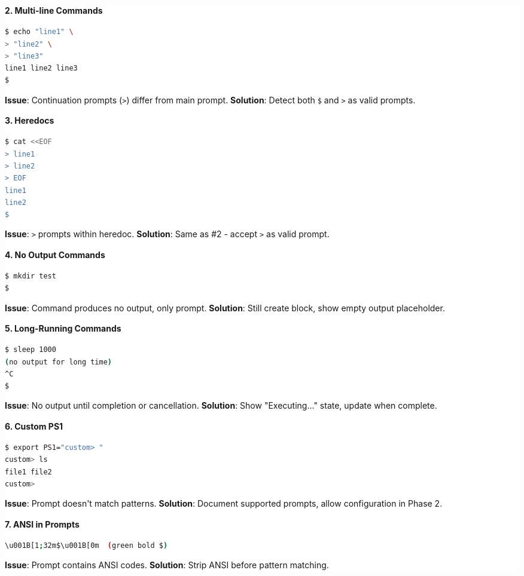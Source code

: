 **2. Multi-line Commands**
```bash
$ echo "line1" \
> "line2" \
> "line3"
line1 line2 line3
$
```
**Issue**: Continuation prompts (`>`) differ from main prompt.
**Solution**: Detect both `$` and `>` as valid prompts.

**3. Heredocs**
```bash
$ cat <<EOF
> line1
> line2
> EOF
line1
line2
$
```
**Issue**: `>` prompts within heredoc.
**Solution**: Same as #2 - accept `>` as valid prompt.

**4. No Output Commands**
```bash
$ mkdir test
$
```
**Issue**: Command produces no output, only prompt.
**Solution**: Still create block, show empty output placeholder.

**5. Long-Running Commands**
```bash
$ sleep 1000
(no output for long time)
^C
$
```
**Issue**: No output until completion or cancellation.
**Solution**: Show "Executing..." state, update when complete.

**6. Custom PS1**
```bash
$ export PS1="custom> "
custom> ls
file1 file2
custom>
```
**Issue**: Prompt doesn't match patterns.
**Solution**: Document supported prompts, allow configuration in Phase 2.

**7. ANSI in Prompts**
```bash
\u001B[1;32m$\u001B[0m  (green bold $)
```
**Issue**: Prompt contains ANSI codes.
**Solution**: Strip ANSI before pattern matching.
